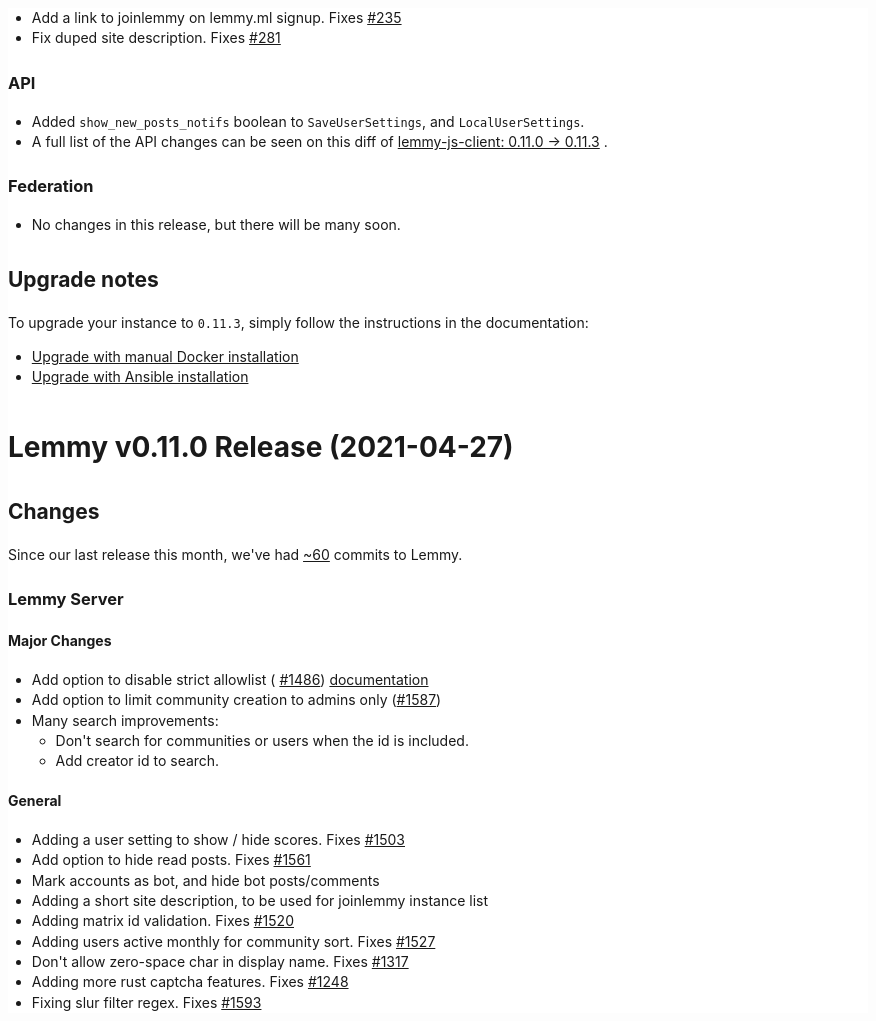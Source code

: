 - Add a link to joinlemmy on lemmy.ml signup. Fixes [#235](https://github.com/LemmyNet/Lemmy/issues/235)
- Fix duped site description. Fixes [#281](https://github.com/LemmyNet/Lemmy/issues/281)

### API

- Added `show_new_posts_notifs` boolean to `SaveUserSettings`, and `LocalUserSettings`.
- A full list of the API changes can be seen on this diff of [lemmy-js-client: 0.11.0 -> 0.11.3](https://github.com/LemmyNet/lemmy-js-client/compare/0.11.0...0.11.3-rc.4) .

### Federation

- No changes in this release, but there will be many soon.

## Upgrade notes

To upgrade your instance to `0.11.3`, simply follow the instructions in the documentation:

- [Upgrade with manual Docker installation](https://join-lemmy.org/docs/en/administration/install_docker.html#updating)
- [Upgrade with Ansible installation](https://join-lemmy.org/docs/en/administration/install_ansible.html)

# Lemmy v0.11.0 Release (2021-04-27)

## Changes

Since our last release this month, we've had [~60](https://github.com/LemmyNet/lemmy/compare/0.10.0...main) commits to Lemmy.

### Lemmy Server

#### Major Changes

- Add option to disable strict allowlist ( [#1486](https://github.com/LemmyNet/lemmy/issues/1486)) [documentation](https://join-lemmy.org/docs/en/federation/administration.html) 
- Add option to limit community creation to admins only ([#1587](https://github.com/LemmyNet/lemmy/issues/1587))
- Many search improvements:
  - Don't search for communities or users when the id is included.
  - Add creator id to search.

#### General

- Adding a user setting to show / hide scores. Fixes [#1503](https://github.com/LemmyNet/lemmy/issues/1503)
- Add option to hide read posts. Fixes [#1561](https://github.com/LemmyNet/lemmy/issues/1561)
- Mark accounts as bot, and hide bot posts/comments
- Adding a short site description, to be used for joinlemmy instance list
- Adding matrix id validation. Fixes [#1520](https://github.com/LemmyNet/lemmy/issues/1520)
- Adding users active monthly for community sort. Fixes [#1527](https://github.com/LemmyNet/lemmy/issues/1527)
- Don't allow zero-space char in display name. Fixes [#1317](https://github.com/LemmyNet/lemmy/issues/1317)
- Adding more rust captcha features. Fixes [#1248](https://github.com/LemmyNet/lemmy/issues/1248)
- Fixing slur filter regex. Fixes [#1593](https://github.com/LemmyNet/lemmy/issues/1593)
